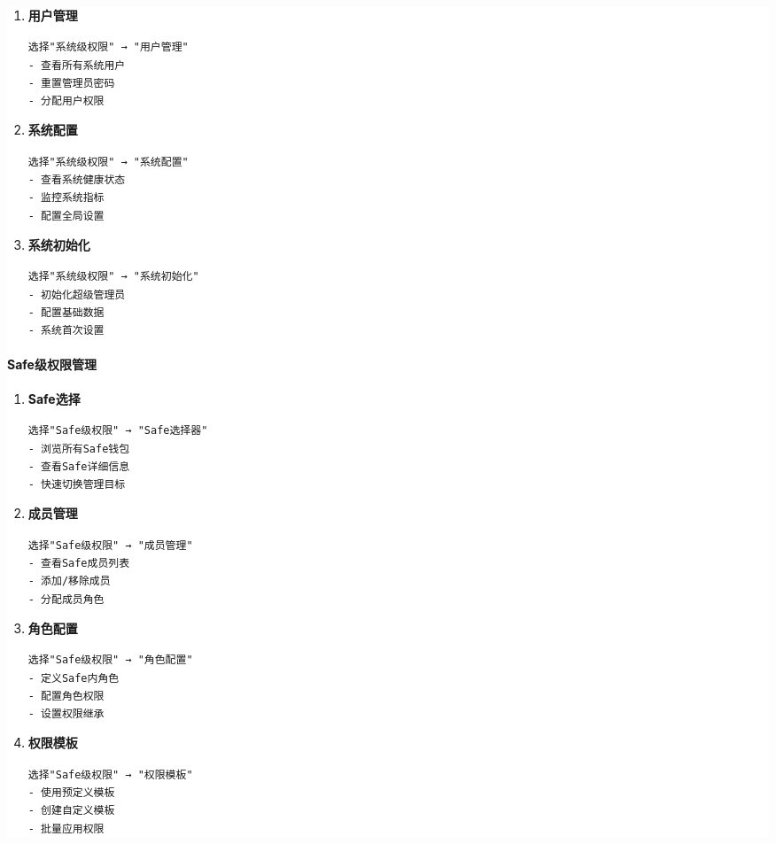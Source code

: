 1. **用户管理**
   ```
   选择"系统级权限" → "用户管理"
   - 查看所有系统用户
   - 重置管理员密码
   - 分配用户权限
   ```

2. **系统配置**
   ```
   选择"系统级权限" → "系统配置"
   - 查看系统健康状态
   - 监控系统指标
   - 配置全局设置
   ```

3. **系统初始化**
   ```
   选择"系统级权限" → "系统初始化"
   - 初始化超级管理员
   - 配置基础数据
   - 系统首次设置
   ```

#### Safe级权限管理

1. **Safe选择**
   ```
   选择"Safe级权限" → "Safe选择器"
   - 浏览所有Safe钱包
   - 查看Safe详细信息
   - 快速切换管理目标
   ```

2. **成员管理**
   ```
   选择"Safe级权限" → "成员管理"
   - 查看Safe成员列表
   - 添加/移除成员
   - 分配成员角色
   ```

3. **角色配置**
   ```
   选择"Safe级权限" → "角色配置"
   - 定义Safe内角色
   - 配置角色权限
   - 设置权限继承
   ```

4. **权限模板**
   ```
   选择"Safe级权限" → "权限模板"
   - 使用预定义模板
   - 创建自定义模板
   - 批量应用权限
   ```
